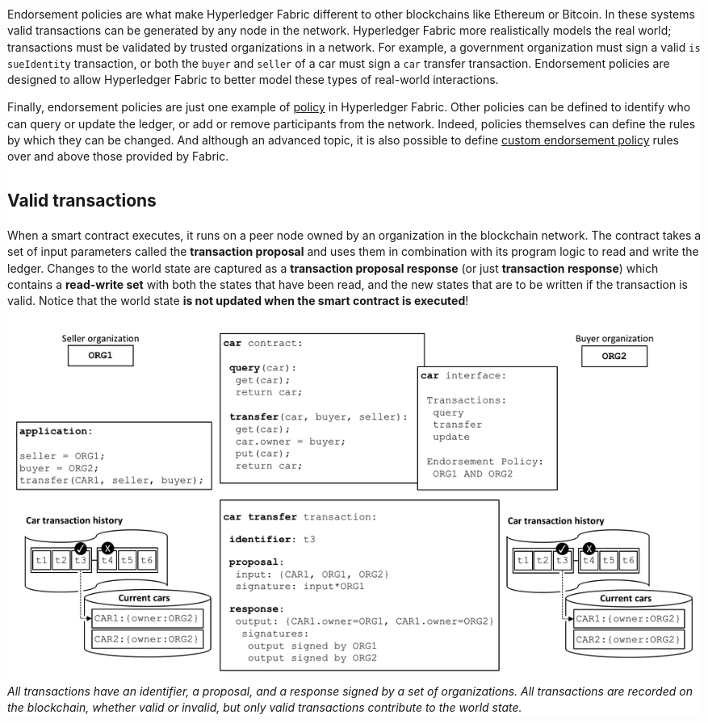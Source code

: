 Endorsement policies are what make Hyperledger Fabric different to other
blockchains like Ethereum or Bitcoin. In these systems valid transactions can be
generated by any node in the network. Hyperledger Fabric more realistically
models the real world; transactions must be validated by trusted organizations
in a network. For example, a government organization must sign a valid
`issueIdentity` transaction, or both the `buyer` and `seller` of a car must sign
a `car` transfer transaction. Endorsement policies are designed to allow
Hyperledger Fabric to better model these types of real-world interactions.

Finally, endorsement policies are just one example of
[policy](../access_control.html#policies) in Hyperledger Fabric. Other policies
can be defined to identify who can query or update the ledger, or add or remove
participants from the network. Indeed, policies themselves can define the rules by which they
can be changed. And although an advanced topic, it is also possible to define
[custom endorsement policy](../pluggable_endorsement_and_validation.html) rules
over and above those provided by Fabric.

## Valid transactions

When a smart contract executes, it runs on a peer node owned by an organization
in the blockchain network. The contract takes a set of input parameters called
the **transaction proposal** and uses them in combination with its program logic
to read and write the ledger. Changes to the world state are captured as a
**transaction proposal response** (or just **transaction response**) which
contains a **read-write set** with both the states that have been read, and the
new states that are to be written if the transaction is valid. Notice that the
world state **is not updated when the smart contract is executed**!

![smart.diagram4](./smartcontract.diagram.04.png) *All transactions have an
identifier, a proposal, and a response signed by a set of organizations. All
transactions are recorded on the blockchain, whether valid or invalid, but only
valid transactions contribute to the world state.*
